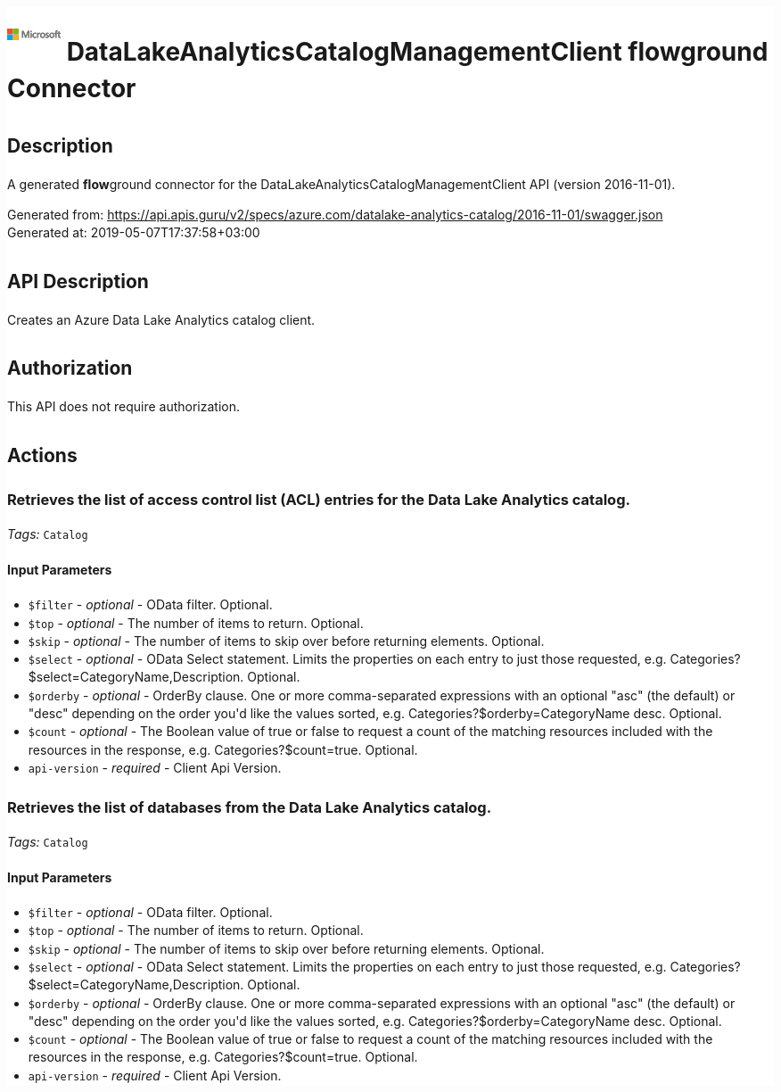 # ![LOGO](logo.png) DataLakeAnalyticsCatalogManagementClient **flow**ground Connector

## Description

A generated **flow**ground connector for the DataLakeAnalyticsCatalogManagementClient API (version 2016-11-01).

Generated from: https://api.apis.guru/v2/specs/azure.com/datalake-analytics-catalog/2016-11-01/swagger.json<br/>
Generated at: 2019-05-07T17:37:58+03:00

## API Description

Creates an Azure Data Lake Analytics catalog client.

## Authorization

This API does not require authorization.

## Actions

### Retrieves the list of access control list (ACL) entries for the Data Lake Analytics catalog.

*Tags:* `Catalog`

#### Input Parameters
* `$filter` - _optional_ - OData filter. Optional.
* `$top` - _optional_ - The number of items to return. Optional.
* `$skip` - _optional_ - The number of items to skip over before returning elements. Optional.
* `$select` - _optional_ - OData Select statement. Limits the properties on each entry to just those requested, e.g. Categories?$select=CategoryName,Description. Optional.
* `$orderby` - _optional_ - OrderBy clause. One or more comma-separated expressions with an optional "asc" (the default) or "desc" depending on the order you'd like the values sorted, e.g. Categories?$orderby=CategoryName desc. Optional.
* `$count` - _optional_ - The Boolean value of true or false to request a count of the matching resources included with the resources in the response, e.g. Categories?$count=true. Optional.
* `api-version` - _required_ - Client Api Version.

### Retrieves the list of databases from the Data Lake Analytics catalog.

*Tags:* `Catalog`

#### Input Parameters
* `$filter` - _optional_ - OData filter. Optional.
* `$top` - _optional_ - The number of items to return. Optional.
* `$skip` - _optional_ - The number of items to skip over before returning elements. Optional.
* `$select` - _optional_ - OData Select statement. Limits the properties on each entry to just those requested, e.g. Categories?$select=CategoryName,Description. Optional.
* `$orderby` - _optional_ - OrderBy clause. One or more comma-separated expressions with an optional "asc" (the default) or "desc" depending on the order you'd like the values sorted, e.g. Categories?$orderby=CategoryName desc. Optional.
* `$count` - _optional_ - The Boolean value of true or false to request a count of the matching resources included with the resources in the response, e.g. Categories?$count=true. Optional.
* `api-version` - _required_ - Client Api Version.
